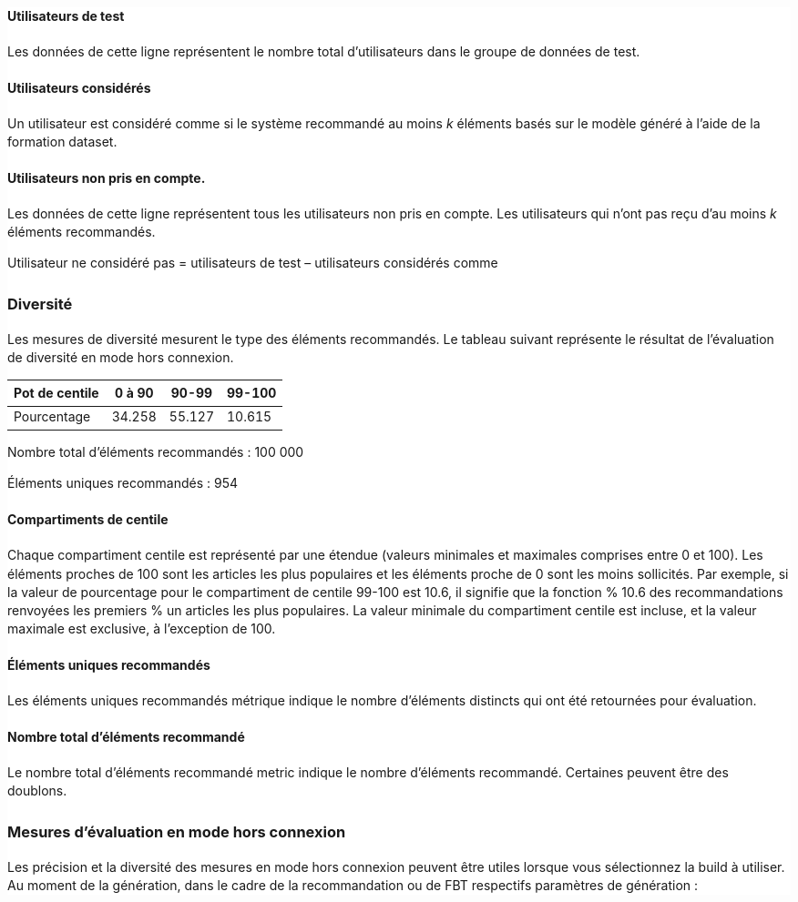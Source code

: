 #### <a name="users-in-test"></a>Utilisateurs de test
Les données de cette ligne représentent le nombre total d’utilisateurs dans le groupe de données de test.

#### <a name="users-considered"></a>Utilisateurs considérés
Un utilisateur est considéré comme si le système recommandé au moins *k* éléments basés sur le modèle généré à l’aide de la formation dataset.

#### <a name="users-not-considered"></a>Utilisateurs non pris en compte.
Les données de cette ligne représentent tous les utilisateurs non pris en compte. Les utilisateurs qui n’ont pas reçu d’au moins *k* éléments recommandés.

Utilisateur ne considéré pas = utilisateurs de test – utilisateurs considérés comme

<a name="Diversity"></a>
### <a name="diversity"></a>Diversité ###
Les mesures de diversité mesurent le type des éléments recommandés. Le tableau suivant représente le résultat de l’évaluation de diversité en mode hors connexion.

|Pot de centile |    0 à 90|  90-99| 99-100
|------------------|--------|-------|---------
|Pourcentage        | 34.258 | 55.127| 10.615


Nombre total d’éléments recommandés : 100 000

Éléments uniques recommandés : 954

#### <a name="percentile-buckets"></a>Compartiments de centile
Chaque compartiment centile est représenté par une étendue (valeurs minimales et maximales comprises entre 0 et 100). Les éléments proches de 100 sont les articles les plus populaires et les éléments proche de 0 sont les moins sollicités. Par exemple, si la valeur de pourcentage pour le compartiment de centile 99-100 est 10.6, il signifie que la fonction % 10.6 des recommandations renvoyées les premiers % un articles les plus populaires. La valeur minimale du compartiment centile est incluse, et la valeur maximale est exclusive, à l’exception de 100.
#### <a name="unique-items-recommended"></a>Éléments uniques recommandés
Les éléments uniques recommandés métrique indique le nombre d’éléments distincts qui ont été retournées pour évaluation.
#### <a name="total-items-recommended"></a>Nombre total d’éléments recommandé
Le nombre total d’éléments recommandé metric indique le nombre d’éléments recommandé. Certaines peuvent être des doublons.

<a name="ImplementingEvaluation"></a>
### <a name="offline-evaluation-metrics"></a>Mesures d’évaluation en mode hors connexion ###
Les précision et la diversité des mesures en mode hors connexion peuvent être utiles lorsque vous sélectionnez la build à utiliser. Au moment de la génération, dans le cadre de la recommandation ou de FBT respectifs paramètres de génération :
